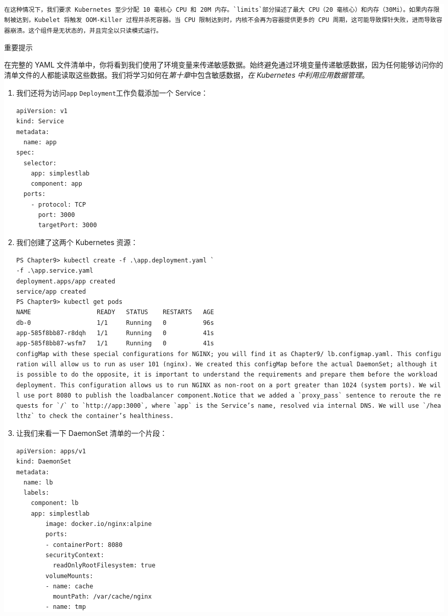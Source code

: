     在这种情况下，我们要求 Kubernetes 至少分配 10 毫核心 CPU 和 20M 内存。`limits`部分描述了最大 CPU（20 毫核心）和内存（30Mi）。如果内存限制被达到，Kubelet 将触发 OOM-Killer 过程并杀死容器。当 CPU 限制达到时，内核不会再为容器提供更多的 CPU 周期，这可能导致探针失败，进而导致容器崩溃。这个组件是无状态的，并且完全以只读模式运行。

重要提示

在完整的 YAML 文件清单中，你将看到我们使用了环境变量来传递敏感数据。始终避免通过环境变量传递敏感数据，因为任何能够访问你的清单文件的人都能读取这些数据。我们将学习如何在*第十章*中包含敏感数据，*在 Kubernetes 中利用应用数据管理*。

1.  我们还将为访问`app` `Deployment`工作负载添加一个 Service：

    ```
    apiVersion: v1
    kind: Service
    metadata:
      name: app
    spec:
      selector:
        app: simplestlab
        component: app
      ports:
        - protocol: TCP
          port: 3000
          targetPort: 3000
    ```

1.  我们创建了这两个 Kubernetes 资源：

    ```
    PS Chapter9> kubectl create -f .\app.deployment.yaml `
    -f .\app.service.yaml
    deployment.apps/app created
    service/app created
    PS Chapter9> kubectl get pods
    NAME                  READY   STATUS    RESTARTS   AGE
    db-0                  1/1     Running   0          96s
    app-585f8bb87-r8dqh   1/1     Running   0          41s
    app-585f8bb87-wsfm7   1/1     Running   0          41s
    configMap with these special configurations for NGINX; you will find it as Chapter9/ lb.configmap.yaml. This configuration will allow us to run as user 101 (nginx). We created this configMap before the actual DaemonSet; although it is possible to do the opposite, it is important to understand the requirements and prepare them before the workload deployment. This configuration allows us to run NGINX as non-root on a port greater than 1024 (system ports). We will use port 8080 to publish the loadbalancer component.Notice that we added a `proxy_pass` sentence to reroute the requests for `/` to `http://app:3000`, where `app` is the Service’s name, resolved via internal DNS. We will use `/healthz` to check the container’s healthiness.
    ```

1.  让我们来看一下 DaemonSet 清单的一个片段：

    ```
    apiVersion: apps/v1
    kind: DaemonSet
    metadata:
      name: lb
      labels:
        component: lb
        app: simplestlab
            image: docker.io/nginx:alpine
            ports:
            - containerPort: 8080
            securityContext:
              readOnlyRootFilesystem: true
            volumeMounts:
            - name: cache
              mountPath: /var/cache/nginx
            - name: tmp